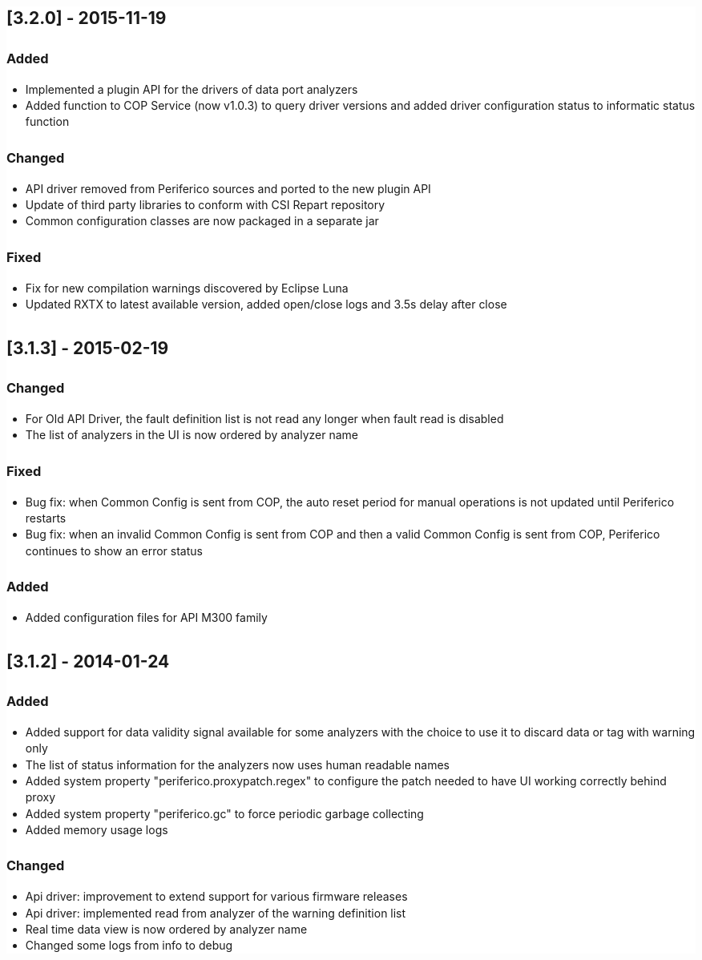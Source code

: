 ## [3.2.0] - 2015-11-19
### Added
- Implemented a plugin API for the drivers of data port analyzers
- Added function to COP Service (now v1.0.3) to query driver versions and
  added driver configuration status to informatic status function
  
### Changed
- API driver removed from Periferico sources and ported to the new plugin API
- Update of third party libraries to conform with CSI Repart repository
- Common configuration classes are now packaged in a separate jar

### Fixed
- Fix for new compilation warnings discovered by Eclipse Luna
- Updated RXTX to latest available version, added open/close logs and 3.5s
  delay after close

## [3.1.3] - 2015-02-19
### Changed
- For Old API Driver, the fault definition list is not read any longer when
  fault read is disabled
- The list of analyzers in the UI is now ordered by analyzer name

### Fixed
- Bug fix: when Common Config is sent from COP, the auto reset period for
  manual operations is not updated until Periferico restarts
- Bug fix: when an invalid Common Config is sent from COP and then a valid
  Common Config is sent from COP, Periferico continues to show an error status
  
### Added
- Added configuration files for API M300 family

## [3.1.2] - 2014-01-24
### Added
- Added support for data validity signal available for some analyzers with
  the choice to use it to discard data or tag with warning only
- The list of status information for the analyzers now uses human readable names
- Added system property "periferico.proxypatch.regex" to configure the patch
  needed to have UI working correctly behind proxy
- Added system property "periferico.gc" to force periodic garbage collecting
- Added memory usage logs

### Changed
- Api driver: improvement to extend support for various firmware releases
- Api driver: implemented read from analyzer of the warning definition list
- Real time data view is now ordered by analyzer name
- Changed some logs from info to debug
